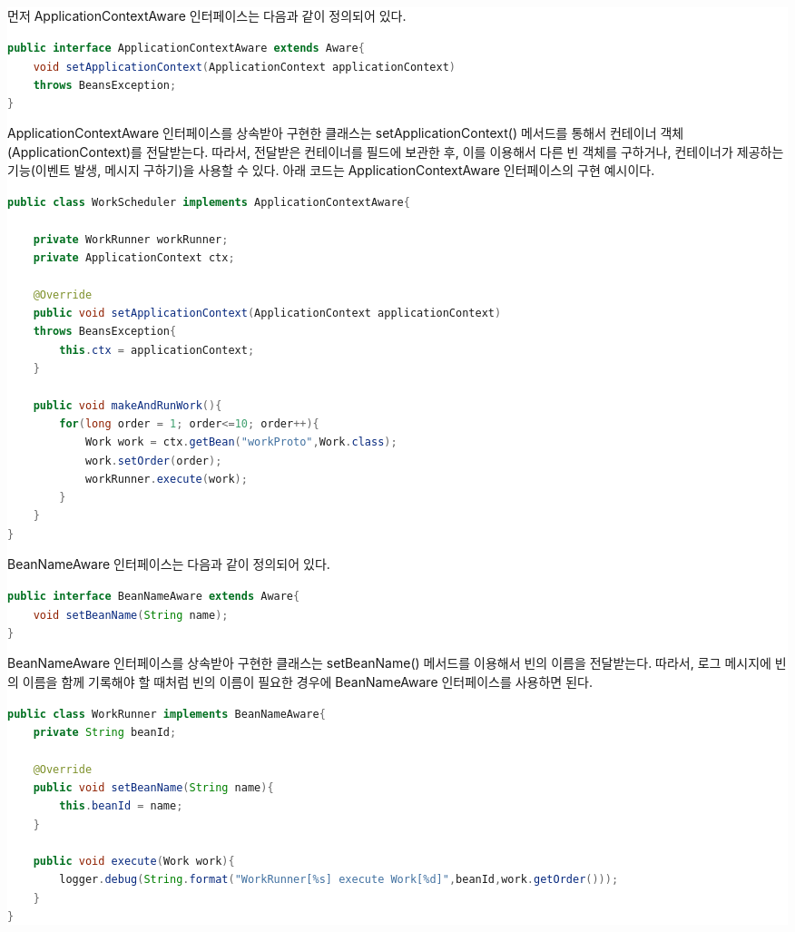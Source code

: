 먼저 ApplicationContextAware 인터페이스는 다음과 같이 정의되어 있다.

```java
public interface ApplicationContextAware extends Aware{
    void setApplicationContext(ApplicationContext applicationContext)
    throws BeansException;
}
```

ApplicationContextAware 인터페이스를 상속받아 구현한 클래스는 setApplicationContext() 메서드를 통해서 컨테이너 객체(ApplicationContext)를 전달받는다. 따라서, 전달받은 컨테이너를 필드에 보관한 후, 이를 이용해서 다른 빈 객체를 구하거나, 컨테이너가 제공하는 기능(이벤트 발생, 메시지 구하기)을 사용할 수 있다. 아래 코드는 ApplicationContextAware 인터페이스의 구현 예시이다.

```java
public class WorkScheduler implements ApplicationContextAware{

    private WorkRunner workRunner;
    private ApplicationContext ctx;

    @Override
    public void setApplicationContext(ApplicationContext applicationContext)
    throws BeansException{
        this.ctx = applicationContext;
    }

    public void makeAndRunWork(){
        for(long order = 1; order<=10; order++){
            Work work = ctx.getBean("workProto",Work.class);
            work.setOrder(order);
            workRunner.execute(work);
        }
    }
}
```

BeanNameAware 인터페이스는 다음과 같이 정의되어 있다.

```java
public interface BeanNameAware extends Aware{
    void setBeanName(String name);
}
```

BeanNameAware 인터페이스를 상속받아 구현한 클래스는 setBeanName() 메서드를 이용해서 빈의 이름을 전달받는다. 따라서, 로그 메시지에 빈의 이름을 함께 기록해야 할 때처럼 빈의 이름이 필요한 경우에 BeanNameAware 인터페이스를 사용하면 된다.

```java
public class WorkRunner implements BeanNameAware{
    private String beanId;

    @Override
    public void setBeanName(String name){
        this.beanId = name;
    }

    public void execute(Work work){
        logger.debug(String.format("WorkRunner[%s] execute Work[%d]",beanId,work.getOrder()));
    }
}
```
